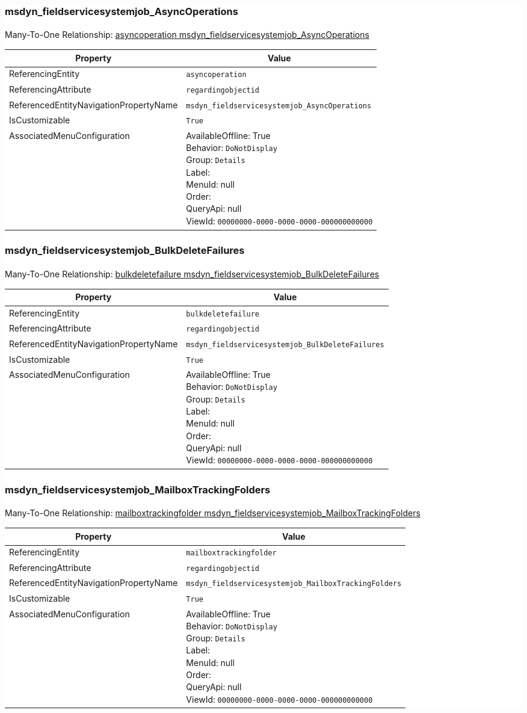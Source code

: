 ### <a name="BKMK_msdyn_fieldservicesystemjob_AsyncOperations"></a> msdyn_fieldservicesystemjob_AsyncOperations

Many-To-One Relationship: [asyncoperation msdyn_fieldservicesystemjob_AsyncOperations](asyncoperation.md#BKMK_msdyn_fieldservicesystemjob_AsyncOperations)

|Property|Value|
|---|---|
|ReferencingEntity|`asyncoperation`|
|ReferencingAttribute|`regardingobjectid`|
|ReferencedEntityNavigationPropertyName|`msdyn_fieldservicesystemjob_AsyncOperations`|
|IsCustomizable|`True`|
|AssociatedMenuConfiguration|AvailableOffline: True<br />Behavior: `DoNotDisplay`<br />Group: `Details`<br />Label: <br />MenuId: null<br />Order: <br />QueryApi: null<br />ViewId: `00000000-0000-0000-0000-000000000000`|

### <a name="BKMK_msdyn_fieldservicesystemjob_BulkDeleteFailures"></a> msdyn_fieldservicesystemjob_BulkDeleteFailures

Many-To-One Relationship: [bulkdeletefailure msdyn_fieldservicesystemjob_BulkDeleteFailures](bulkdeletefailure.md#BKMK_msdyn_fieldservicesystemjob_BulkDeleteFailures)

|Property|Value|
|---|---|
|ReferencingEntity|`bulkdeletefailure`|
|ReferencingAttribute|`regardingobjectid`|
|ReferencedEntityNavigationPropertyName|`msdyn_fieldservicesystemjob_BulkDeleteFailures`|
|IsCustomizable|`True`|
|AssociatedMenuConfiguration|AvailableOffline: True<br />Behavior: `DoNotDisplay`<br />Group: `Details`<br />Label: <br />MenuId: null<br />Order: <br />QueryApi: null<br />ViewId: `00000000-0000-0000-0000-000000000000`|

### <a name="BKMK_msdyn_fieldservicesystemjob_MailboxTrackingFolders"></a> msdyn_fieldservicesystemjob_MailboxTrackingFolders

Many-To-One Relationship: [mailboxtrackingfolder msdyn_fieldservicesystemjob_MailboxTrackingFolders](mailboxtrackingfolder.md#BKMK_msdyn_fieldservicesystemjob_MailboxTrackingFolders)

|Property|Value|
|---|---|
|ReferencingEntity|`mailboxtrackingfolder`|
|ReferencingAttribute|`regardingobjectid`|
|ReferencedEntityNavigationPropertyName|`msdyn_fieldservicesystemjob_MailboxTrackingFolders`|
|IsCustomizable|`True`|
|AssociatedMenuConfiguration|AvailableOffline: True<br />Behavior: `DoNotDisplay`<br />Group: `Details`<br />Label: <br />MenuId: null<br />Order: <br />QueryApi: null<br />ViewId: `00000000-0000-0000-0000-000000000000`|
